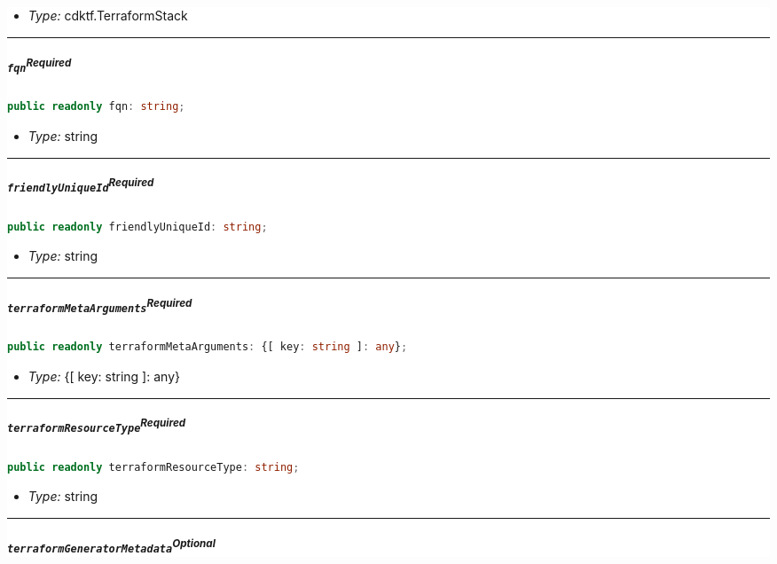 - *Type:* cdktf.TerraformStack

---

##### `fqn`<sup>Required</sup> <a name="fqn" id="rhizo-co-terraform-provider-oci.coreRemotePeeringConnection.CoreRemotePeeringConnection.property.fqn"></a>

```typescript
public readonly fqn: string;
```

- *Type:* string

---

##### `friendlyUniqueId`<sup>Required</sup> <a name="friendlyUniqueId" id="rhizo-co-terraform-provider-oci.coreRemotePeeringConnection.CoreRemotePeeringConnection.property.friendlyUniqueId"></a>

```typescript
public readonly friendlyUniqueId: string;
```

- *Type:* string

---

##### `terraformMetaArguments`<sup>Required</sup> <a name="terraformMetaArguments" id="rhizo-co-terraform-provider-oci.coreRemotePeeringConnection.CoreRemotePeeringConnection.property.terraformMetaArguments"></a>

```typescript
public readonly terraformMetaArguments: {[ key: string ]: any};
```

- *Type:* {[ key: string ]: any}

---

##### `terraformResourceType`<sup>Required</sup> <a name="terraformResourceType" id="rhizo-co-terraform-provider-oci.coreRemotePeeringConnection.CoreRemotePeeringConnection.property.terraformResourceType"></a>

```typescript
public readonly terraformResourceType: string;
```

- *Type:* string

---

##### `terraformGeneratorMetadata`<sup>Optional</sup> <a name="terraformGeneratorMetadata" id="rhizo-co-terraform-provider-oci.coreRemotePeeringConnection.CoreRemotePeeringConnection.property.terraformGeneratorMetadata"></a>
